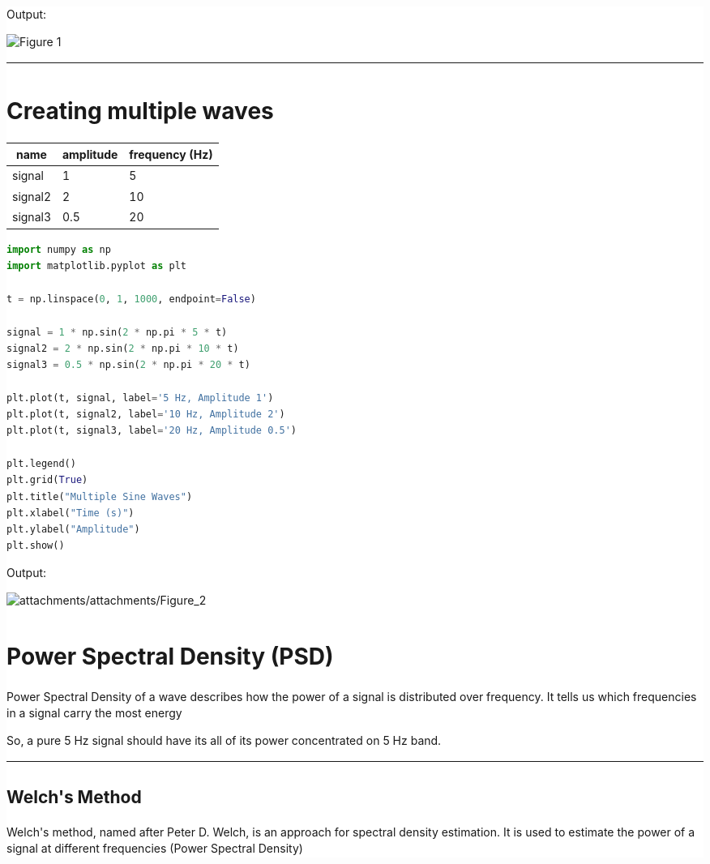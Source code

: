 Output:

![Figure 1](attachments/attachments/Figure_1.png)

---
# Creating multiple waves

| name    | amplitude | frequency (Hz) |
| ------- | --------- | -------------- |
| signal  | 1         | 5              |
| signal2 | 2         | 10             |
| signal3 | 0.5       | 20             |
```python
import numpy as np
import matplotlib.pyplot as plt

t = np.linspace(0, 1, 1000, endpoint=False)

signal = 1 * np.sin(2 * np.pi * 5 * t)
signal2 = 2 * np.sin(2 * np.pi * 10 * t)
signal3 = 0.5 * np.sin(2 * np.pi * 20 * t)

plt.plot(t, signal, label='5 Hz, Amplitude 1')
plt.plot(t, signal2, label='10 Hz, Amplitude 2')
plt.plot(t, signal3, label='20 Hz, Amplitude 0.5')

plt.legend()
plt.grid(True)
plt.title("Multiple Sine Waves")
plt.xlabel("Time (s)")
plt.ylabel("Amplitude")
plt.show()
```
Output:

![attachments/attachments/Figure_2](attachments/attachments/Figure_2.png)

# Power Spectral Density (PSD)

Power Spectral Density of a wave describes how the power of a signal is distributed over frequency.
It tells us which frequencies in a signal carry the most energy

So, a pure 5 Hz signal should have its all of its power concentrated on 5 Hz band.

---
## Welch's Method
Welch's method, named after Peter D. Welch, is an approach for spectral density estimation. It is used to estimate the power of a signal at different frequencies (Power Spectral Density)
